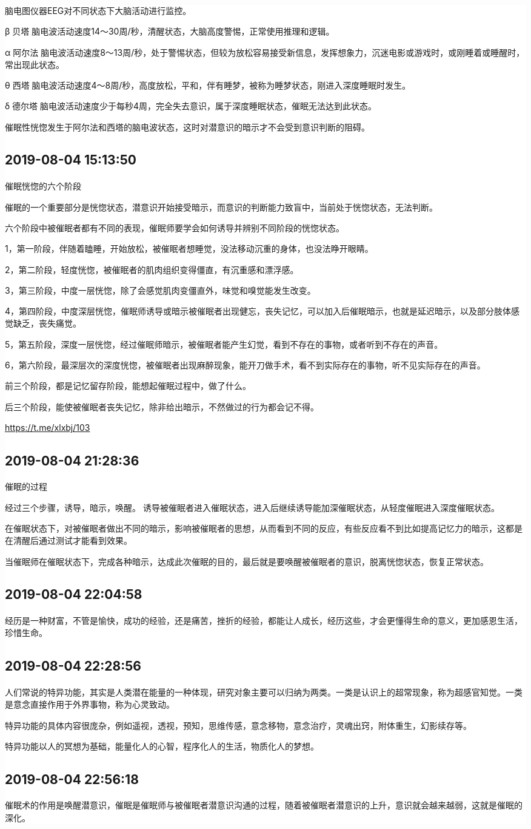 脑电图仪器EEG对不同状态下大脑活动进行监控。

β 贝塔 脑电波活动速度14～30周/秒，清醒状态，大脑高度警惕，正常使用推理和逻辑。

α 阿尔法 脑电波活动速度8～13周/秒，处于警惕状态，但较为放松容易接受新信息，发挥想象力，沉迷电影或游戏时，或刚睡着或睡醒时，常出现此状态。

θ 西塔 脑电波活动速度4～8周/秒，高度放松，平和，伴有睡梦，被称为睡梦状态，刚进入深度睡眠时发生。

δ 德尔塔 脑电波活动速度少于每秒4周，完全失去意识，属于深度睡眠状态，催眠无法达到此状态。

催眠性恍惚发生于阿尔法和西塔的脑电波状态，这时对潜意识的暗示才不会受到意识判断的阻碍。
## 2019-08-04 15:13:50
催眠恍惚的六个阶段

催眠的一个重要部分是恍惚状态，潜意识开始接受暗示，而意识的判断能力致盲中，当前处于恍惚状态，无法判断。

六个阶段中被催眠者都有不同的表现，催眠师要学会如何诱导并辨别不同阶段的恍惚状态。

1，第一阶段，伴随着瞌睡，开始放松，被催眠者想睡觉，没法移动沉重的身体，也没法睁开眼睛。

2，第二阶段，轻度恍惚，被催眠者的肌肉组织变得僵直，有沉重感和漂浮感。

3，第三阶段，中度一层恍惚，除了会感觉肌肉变僵直外，味觉和嗅觉能发生改变。

4，第四阶段，中度深层恍惚，催眠师诱导或暗示被催眠者出现健忘，丧失记忆，可以加入后催眠暗示，也就是延迟暗示，以及部分肢体感觉缺乏，丧失痛觉。

5，第五阶段，深度一层恍惚，经过催眠师暗示，被催眠者能产生幻觉，看到不存在的事物，或者听到不存在的声音。

6，第六阶段，最深层次的深度恍惚，被催眠者出现麻醉现象，能开刀做手术，看不到实际存在的事物，听不见实际存在的声音。

前三个阶段，都是记忆留存阶段，能想起催眠过程中，做了什么。

后三个阶段，能使被催眠者丧失记忆，除非给出暗示，不然做过的行为都会记不得。

https://t.me/xlxbj/103
## 2019-08-04 21:28:36
催眠的过程

经过三个步骤，诱导，暗示，唤醒。
诱导被催眠者进入催眠状态，进入后继续诱导能加深催眠状态，从轻度催眠进入深度催眠状态。

在催眠状态下，对被催眠者做出不同的暗示，影响被催眠者的思想，从而看到不同的反应，有些反应看不到比如提高记忆力的暗示，这都是在清醒后通过测试才能看到效果。

当催眠师在催眠状态下，完成各种暗示，达成此次催眠的目的，最后就是要唤醒被催眠者的意识，脱离恍惚状态，恢复正常状态。
## 2019-08-04 22:04:58
经历是一种财富，不管是愉快，成功的经验，还是痛苦，挫折的经验，都能让人成长，经历这些，才会更懂得生命的意义，更加感恩生活，珍惜生命。
## 2019-08-04 22:28:56
人们常说的特异功能，其实是人类潜在能量的一种体现，研究对象主要可以归纳为两类。一类是认识上的超常现象，称为超感官知觉。一类是意念直接作用于外界事物，称为心灵致动。

特异功能的具体内容很庞杂，例如遥视，透视，预知，思维传感，意念移物，意念治疗，灵魂出窍，附体重生，幻影续存等。

特异功能以人的冥想为基础，能量化人的心智，程序化人的生活，物质化人的梦想。
## 2019-08-04 22:56:18
催眠术的作用是唤醒潜意识，催眠是催眠师与被催眠者潜意识沟通的过程，随着被催眠者潜意识的上升，意识就会越来越弱，这就是催眠的深化。
